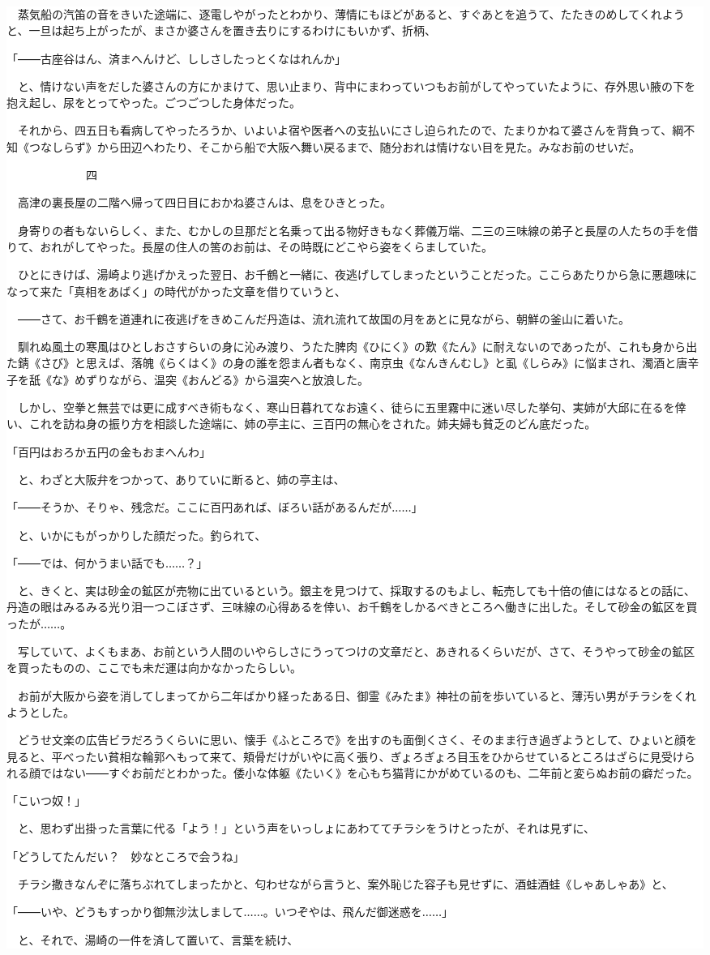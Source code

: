 　蒸気船の汽笛の音をきいた途端に、逐電しやがったとわかり、薄情にもほどがあると、すぐあとを追うて、たたきのめしてくれようと、一旦は起ち上がったが、まさか婆さんを置き去りにするわけにもいかず、折柄、

「――古座谷はん、済まへんけど、ししさしたっとくなはれんか」

　と、情けない声をだした婆さんの方にかまけて、思い止まり、背中にまわっていつもお前がしてやっていたように、存外思い腋の下を抱え起し、尿をとってやった。ごつごつした身体だった。

　それから、四五日も看病してやったろうか、いよいよ宿や医者への支払いにさし迫られたので、たまりかねて婆さんを背負って、綱不知《つなしらず》から田辺へわたり、そこから船で大阪へ舞い戻るまで、随分おれは情けない目を見た。みなお前のせいだ。



　　　　　　　四



　高津の裏長屋の二階へ帰って四日目におかね婆さんは、息をひきとった。

　身寄りの者もないらしく、また、むかしの旦那だと名乗って出る物好きもなく葬儀万端、二三の三味線の弟子と長屋の人たちの手を借りて、おれがしてやった。長屋の住人の筈のお前は、その時既にどこやら姿をくらましていた。

　ひとにきけば、湯崎より逃げかえった翌日、お千鶴と一緒に、夜逃げしてしまったということだった。ここらあたりから急に悪趣味になって来た「真相をあばく」の時代がかった文章を借りていうと、



　――さて、お千鶴を道連れに夜逃げをきめこんだ丹造は、流れ流れて故国の月をあとに見ながら、朝鮮の釜山に着いた。

　馴れぬ風土の寒風はひとしおさすらいの身に沁み渡り、うたた脾肉《ひにく》の歎《たん》に耐えないのであったが、これも身から出た錆《さび》と思えば、落魄《らくはく》の身の誰を怨まん者もなく、南京虫《なんきんむし》と虱《しらみ》に悩まされ、濁酒と唐辛子を舐《な》めずりながら、温突《おんどる》から温突へと放浪した。

　しかし、空拳と無芸では更に成すべき術もなく、寒山日暮れてなお遠く、徒らに五里霧中に迷い尽した挙句、実姉が大邱に在るを倖い、これを訪ね身の振り方を相談した途端に、姉の亭主に、三百円の無心をされた。姉夫婦も貧乏のどん底だった。

「百円はおろか五円の金もおまへんわ」

　と、わざと大阪弁をつかって、ありていに断ると、姉の亭主は、

「――そうか、そりゃ、残念だ。ここに百円あれば、ぼろい話があるんだが……」

　と、いかにもがっかりした顔だった。釣られて、

「――では、何かうまい話でも……？」

　と、きくと、実は砂金の鉱区が売物に出ているという。銀主を見つけて、採取するのもよし、転売しても十倍の値にはなるとの話に、丹造の眼はみるみる光り泪一つこぼさず、三味線の心得あるを倖い、お千鶴をしかるべきところへ働きに出した。そして砂金の鉱区を買ったが……。



　写していて、よくもまあ、お前という人間のいやらしさにうってつけの文章だと、あきれるくらいだが、さて、そうやって砂金の鉱区を買ったものの、ここでも未だ運は向かなかったらしい。

　お前が大阪から姿を消してしまってから二年ばかり経ったある日、御霊《みたま》神社の前を歩いていると、薄汚い男がチラシをくれようとした。

　どうせ文楽の広告ビラだろうくらいに思い、懐手《ふところで》を出すのも面倒くさく、そのまま行き過ぎようとして、ひょいと顔を見ると、平べったい貧相な輪郭へもって来て、頬骨だけがいやに高く張り、ぎょろぎょろ目玉をひからせているところはざらに見受けられる顔ではない――すぐお前だとわかった。倭小な体躯《たいく》を心もち猫背にかがめているのも、二年前と変らぬお前の癖だった。

「こいつ奴！」

　と、思わず出掛った言葉に代る「よう！」という声をいっしょにあわててチラシをうけとったが、それは見ずに、

「どうしてたんだい？　妙なところで会うね」

　チラシ撒きなんぞに落ちぶれてしまったかと、匂わせながら言うと、案外恥じた容子も見せずに、酒蛙酒蛙《しゃあしゃあ》と、

「――いや、どうもすっかり御無沙汰しまして……。いつぞやは、飛んだ御迷惑を……」

　と、それで、湯崎の一件を済して置いて、言葉を続け、
